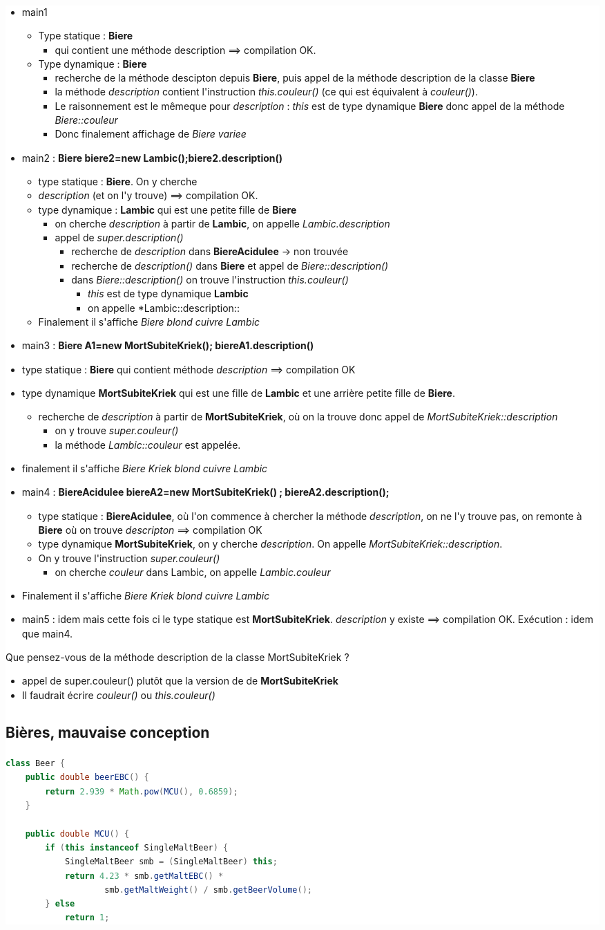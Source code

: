 ```java
```
* main1 
  * Type statique : **Biere**
    * qui contient une méthode description $\implies$ compilation OK. 
  * Type dynamique : **Biere**
    * recherche de la méthode descipton depuis **Biere**, puis appel de la méthode description de la classe **Biere**
    * la méthode *description* contient l'instruction *this.couleur()* (ce qui est équivalent à *couleur()*). 
    * Le raisonnement est le mêmeque pour *description* : *this* est de type dynamique **Biere** donc appel de la méthode *Biere::couleur*
    * Donc finalement affichage de *Biere variee*
* main2 : **Biere biere2=new Lambic();biere2.description()**
  * type statique : **Biere**. On y cherche
  * *description* (et on l'y trouve) $\implies$ compilation OK.
  * type dynamique : **Lambic** qui est une petite fille de **Biere**
    * on cherche *description* à partir de **Lambic**, on appelle *Lambic.description*
    * appel de *super.description()*
      * recherche de *description* dans **BiereAcidulee** $\rightarrow$ non trouvée
      * recherche de *description()* dans **Biere** et appel de *Biere::description()*
      * dans *Biere::description()* on trouve l'instruction *this.couleur()*
        * *this* est de type dynamique **Lambic**
        * on appelle *Lambic::description::
  * Finalement il s'affiche *Biere blond cuivre Lambic* 

* main3 : **Biere A1=new MortSubiteKriek(); biereA1.description()**
*  type statique : **Biere** qui contient méthode *description* $\implies$ compilation OK
* type dynamique **MortSubiteKriek** qui est une fille de **Lambic** et une arrière petite fille de **Biere**.
  * recherche de *description* à partir de **MortSubiteKriek**, où on la trouve donc appel de *MortSubiteKriek::description*
    * on y trouve *super.couleur()*
    * la méthode *Lambic::couleur* est appelée.
* finalement il s'affiche *Biere Kriek blond cuivre Lambic*
* main4 : **BiereAcidulee biereA2=new MortSubiteKriek() ; biereA2.description();**
  * type statique : **BiereAcidulee**, où l'on commence à chercher la méthode *description*, on ne l'y trouve pas, on remonte à **Biere** où on trouve *descripton* $\implies$ compilation OK
  * type dynamique **MortSubiteKriek**, on y cherche *description*. On appelle *MortSubiteKriek::description*.
  * On y trouve l'instruction *super.couleur()*
    * on cherche *couleur* dans Lambic, on appelle *Lambic.couleur* 
* Finalement il s'affiche *Biere Kriek blond cuivre Lambic*
* main5 : idem mais cette fois ci le type statique est **MortSubiteKriek**. *description* y existe $\implies$ compilation OK. Exécution : idem que main4.

Que pensez-vous de la méthode description de la classe MortSubiteKriek ?
* appel de super.couleur() plutôt que la version de de **MortSubiteKriek** 
* Il faudrait écrire *couleur()* ou *this.couleur()*

## Bières, mauvaise conception
```java
class Beer {
    public double beerEBC() {
        return 2.939 * Math.pow(MCU(), 0.6859);
    }

    public double MCU() {
        if (this instanceof SingleMaltBeer) {
            SingleMaltBeer smb = (SingleMaltBeer) this;
            return 4.23 * smb.getMaltEBC() *
                    smb.getMaltWeight() / smb.getBeerVolume();
        } else
            return 1;
```
